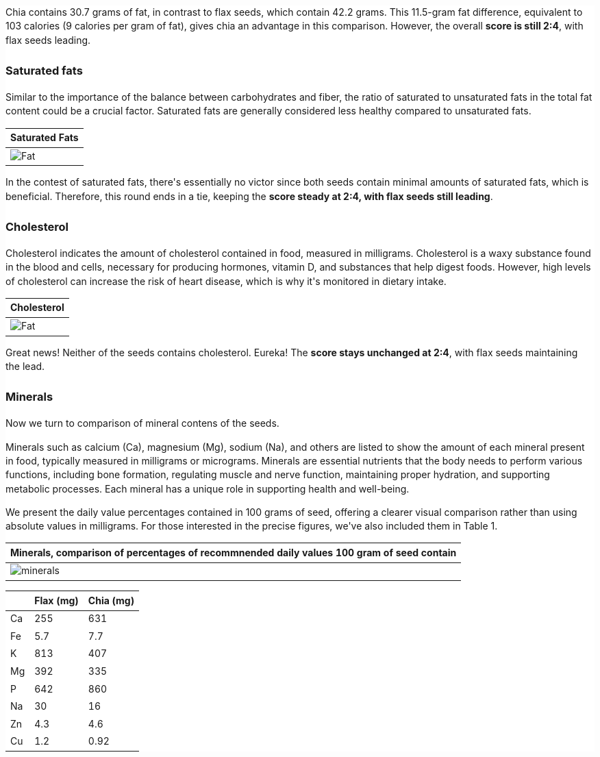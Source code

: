 Chia contains 30.7 grams of fat, in contrast to flax seeds, which contain 42.2 grams. This 11.5-gram fat difference, equivalent to 103 calories (9 calories per gram of fat), gives chia an advantage in this comparison. However, the overall **score is still 2:4**, with flax seeds leading.

### Saturated fats

Similar to the importance of the balance between carbohydrates and fiber, the ratio of saturated to unsaturated fats in the total fat content could be a crucial factor. Saturated fats are generally considered less healthy compared to unsaturated fats.

|Saturated Fats|
|---|
|![Fat](/article/chia-seeds-v-flax-seeds-who-wins/satfat.png)

In the contest of saturated fats, there's essentially no victor since both seeds contain minimal amounts of saturated fats, which is beneficial. Therefore, this round ends in a tie, keeping the **score steady at 2:4, with flax seeds still leading**.

### Cholesterol

Cholesterol indicates the amount of cholesterol contained in food, measured in milligrams. Cholesterol is a waxy substance found in the blood and cells, necessary for producing hormones, vitamin D, and substances that help digest foods. However, high levels of cholesterol can increase the risk of heart disease, which is why it's monitored in dietary intake.

|Cholesterol|
|---|
|![Fat](/article/chia-seeds-v-flax-seeds-who-wins/cholesterol.png)

Great news! Neither of the seeds contains cholesterol. Eureka! The **score stays unchanged at 2:4**, with flax seeds maintaining the lead.

### Minerals

Now we turn to comparison of mineral contens of the seeds.

Minerals such as calcium (Ca), magnesium (Mg), sodium (Na), and others are listed to show the amount of each mineral present in food, typically measured in milligrams or micrograms. Minerals are essential nutrients that the body needs to perform various functions, including bone formation, regulating muscle and nerve function, maintaining proper hydration, and supporting metabolic processes. Each mineral has a unique role in supporting health and well-being.

We present the daily value percentages contained in 100 grams of seed, offering a clearer visual comparison rather than using absolute values in milligrams. For those interested in the precise figures, we've also included them in Table 1.

|Minerals, comparison of percentages of recommnended daily values 100 gram of seed contain|
|---|
|![minerals](/article/chia-seeds-v-flax-seeds-who-wins/minerals.png)

|  |Flax (mg)|Chia (mg)|
|--|---------|---------|
|Ca|255|	631|
|Fe	|5.7|	7.7|
|K|813|	407|
|Mg|392|	335|
|P	|642|	860|
|Na|30	|16|
|Zn|4.3|	4.6|
|Cu|1.2|	0.92|